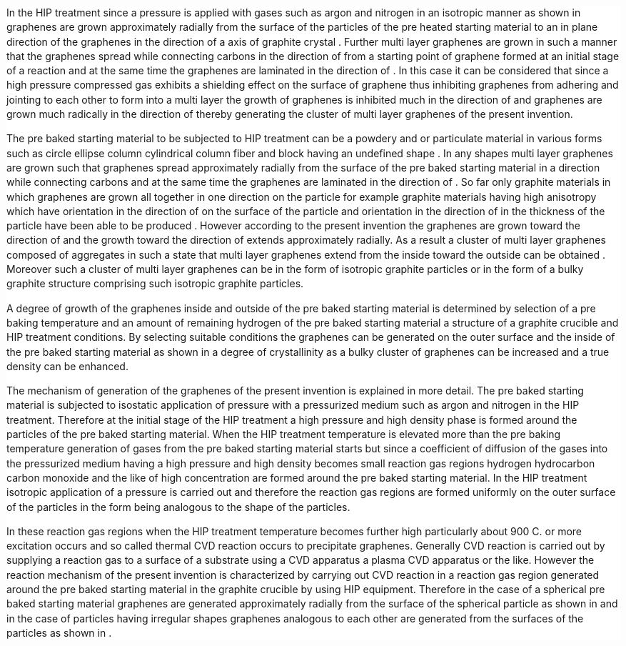 In the HIP treatment since a pressure is applied with gases such as argon and nitrogen in an isotropic manner as shown in graphenes are grown approximately radially from the surface of the particles of the pre heated starting material to an in plane direction of the graphenes in the direction of a axis of graphite crystal . Further multi layer graphenes are grown in such a manner that the graphenes spread while connecting carbons in the direction of from a starting point of graphene formed at an initial stage of a reaction and at the same time the graphenes are laminated in the direction of . In this case it can be considered that since a high pressure compressed gas exhibits a shielding effect on the surface of graphene thus inhibiting graphenes from adhering and jointing to each other to form into a multi layer the growth of graphenes is inhibited much in the direction of and graphenes are grown much radically in the direction of thereby generating the cluster of multi layer graphenes of the present invention.

The pre baked starting material to be subjected to HIP treatment can be a powdery and or particulate material in various forms such as circle ellipse column cylindrical column fiber and block having an undefined shape . In any shapes multi layer graphenes are grown such that graphenes spread approximately radially from the surface of the pre baked starting material in a direction while connecting carbons and at the same time the graphenes are laminated in the direction of . So far only graphite materials in which graphenes are grown all together in one direction on the particle for example graphite materials having high anisotropy which have orientation in the direction of on the surface of the particle and orientation in the direction of in the thickness of the particle have been able to be produced . However according to the present invention the graphenes are grown toward the direction of and the growth toward the direction of extends approximately radially. As a result a cluster of multi layer graphenes composed of aggregates in such a state that multi layer graphenes extend from the inside toward the outside can be obtained . Moreover such a cluster of multi layer graphenes can be in the form of isotropic graphite particles or in the form of a bulky graphite structure comprising such isotropic graphite particles.

A degree of growth of the graphenes inside and outside of the pre baked starting material is determined by selection of a pre baking temperature and an amount of remaining hydrogen of the pre baked starting material a structure of a graphite crucible and HIP treatment conditions. By selecting suitable conditions the graphenes can be generated on the outer surface and the inside of the pre baked starting material as shown in a degree of crystallinity as a bulky cluster of graphenes can be increased and a true density can be enhanced.

The mechanism of generation of the graphenes of the present invention is explained in more detail. The pre baked starting material is subjected to isostatic application of pressure with a pressurized medium such as argon and nitrogen in the HIP treatment. Therefore at the initial stage of the HIP treatment a high pressure and high density phase is formed around the particles of the pre baked starting material. When the HIP treatment temperature is elevated more than the pre baking temperature generation of gases from the pre baked starting material starts but since a coefficient of diffusion of the gases into the pressurized medium having a high pressure and high density becomes small reaction gas regions hydrogen hydrocarbon carbon monoxide and the like of high concentration are formed around the pre baked starting material. In the HIP treatment isotropic application of a pressure is carried out and therefore the reaction gas regions are formed uniformly on the outer surface of the particles in the form being analogous to the shape of the particles.

In these reaction gas regions when the HIP treatment temperature becomes further high particularly about 900 C. or more excitation occurs and so called thermal CVD reaction occurs to precipitate graphenes. Generally CVD reaction is carried out by supplying a reaction gas to a surface of a substrate using a CVD apparatus a plasma CVD apparatus or the like. However the reaction mechanism of the present invention is characterized by carrying out CVD reaction in a reaction gas region generated around the pre baked starting material in the graphite crucible by using HIP equipment. Therefore in the case of a spherical pre baked starting material graphenes are generated approximately radially from the surface of the spherical particle as shown in and in the case of particles having irregular shapes graphenes analogous to each other are generated from the surfaces of the particles as shown in .
